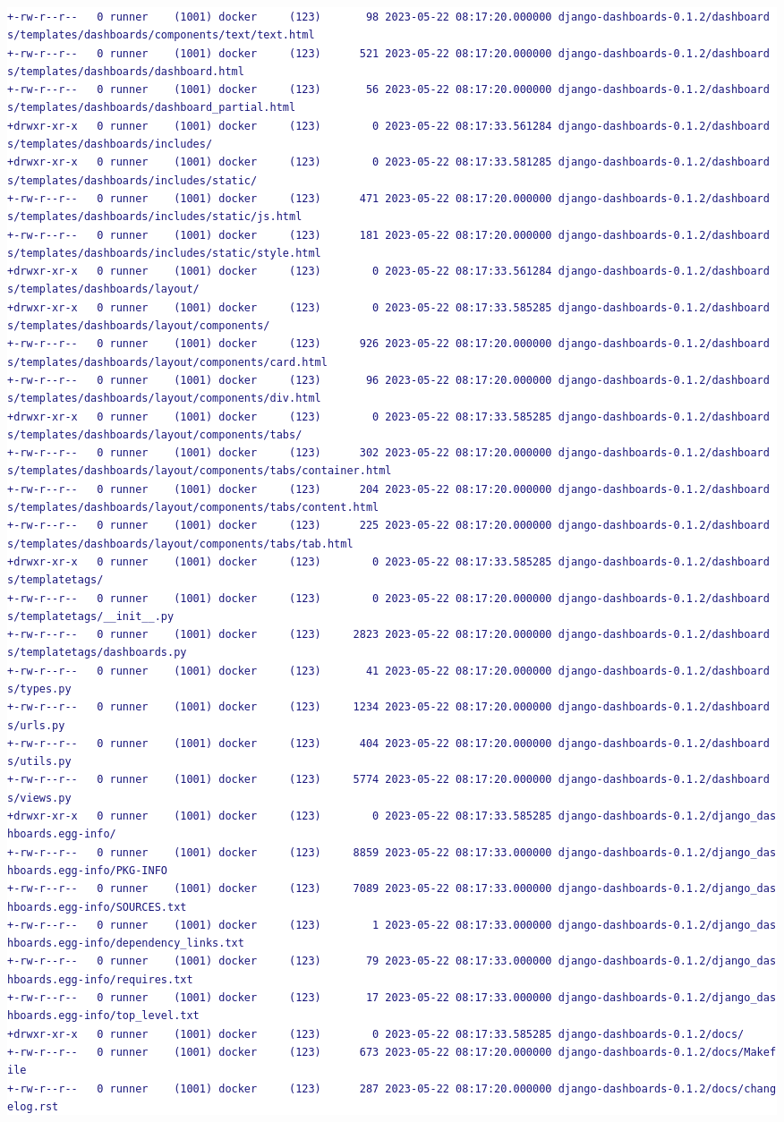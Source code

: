 ```diff
+-rw-r--r--   0 runner    (1001) docker     (123)       98 2023-05-22 08:17:20.000000 django-dashboards-0.1.2/dashboards/templates/dashboards/components/text/text.html
+-rw-r--r--   0 runner    (1001) docker     (123)      521 2023-05-22 08:17:20.000000 django-dashboards-0.1.2/dashboards/templates/dashboards/dashboard.html
+-rw-r--r--   0 runner    (1001) docker     (123)       56 2023-05-22 08:17:20.000000 django-dashboards-0.1.2/dashboards/templates/dashboards/dashboard_partial.html
+drwxr-xr-x   0 runner    (1001) docker     (123)        0 2023-05-22 08:17:33.561284 django-dashboards-0.1.2/dashboards/templates/dashboards/includes/
+drwxr-xr-x   0 runner    (1001) docker     (123)        0 2023-05-22 08:17:33.581285 django-dashboards-0.1.2/dashboards/templates/dashboards/includes/static/
+-rw-r--r--   0 runner    (1001) docker     (123)      471 2023-05-22 08:17:20.000000 django-dashboards-0.1.2/dashboards/templates/dashboards/includes/static/js.html
+-rw-r--r--   0 runner    (1001) docker     (123)      181 2023-05-22 08:17:20.000000 django-dashboards-0.1.2/dashboards/templates/dashboards/includes/static/style.html
+drwxr-xr-x   0 runner    (1001) docker     (123)        0 2023-05-22 08:17:33.561284 django-dashboards-0.1.2/dashboards/templates/dashboards/layout/
+drwxr-xr-x   0 runner    (1001) docker     (123)        0 2023-05-22 08:17:33.585285 django-dashboards-0.1.2/dashboards/templates/dashboards/layout/components/
+-rw-r--r--   0 runner    (1001) docker     (123)      926 2023-05-22 08:17:20.000000 django-dashboards-0.1.2/dashboards/templates/dashboards/layout/components/card.html
+-rw-r--r--   0 runner    (1001) docker     (123)       96 2023-05-22 08:17:20.000000 django-dashboards-0.1.2/dashboards/templates/dashboards/layout/components/div.html
+drwxr-xr-x   0 runner    (1001) docker     (123)        0 2023-05-22 08:17:33.585285 django-dashboards-0.1.2/dashboards/templates/dashboards/layout/components/tabs/
+-rw-r--r--   0 runner    (1001) docker     (123)      302 2023-05-22 08:17:20.000000 django-dashboards-0.1.2/dashboards/templates/dashboards/layout/components/tabs/container.html
+-rw-r--r--   0 runner    (1001) docker     (123)      204 2023-05-22 08:17:20.000000 django-dashboards-0.1.2/dashboards/templates/dashboards/layout/components/tabs/content.html
+-rw-r--r--   0 runner    (1001) docker     (123)      225 2023-05-22 08:17:20.000000 django-dashboards-0.1.2/dashboards/templates/dashboards/layout/components/tabs/tab.html
+drwxr-xr-x   0 runner    (1001) docker     (123)        0 2023-05-22 08:17:33.585285 django-dashboards-0.1.2/dashboards/templatetags/
+-rw-r--r--   0 runner    (1001) docker     (123)        0 2023-05-22 08:17:20.000000 django-dashboards-0.1.2/dashboards/templatetags/__init__.py
+-rw-r--r--   0 runner    (1001) docker     (123)     2823 2023-05-22 08:17:20.000000 django-dashboards-0.1.2/dashboards/templatetags/dashboards.py
+-rw-r--r--   0 runner    (1001) docker     (123)       41 2023-05-22 08:17:20.000000 django-dashboards-0.1.2/dashboards/types.py
+-rw-r--r--   0 runner    (1001) docker     (123)     1234 2023-05-22 08:17:20.000000 django-dashboards-0.1.2/dashboards/urls.py
+-rw-r--r--   0 runner    (1001) docker     (123)      404 2023-05-22 08:17:20.000000 django-dashboards-0.1.2/dashboards/utils.py
+-rw-r--r--   0 runner    (1001) docker     (123)     5774 2023-05-22 08:17:20.000000 django-dashboards-0.1.2/dashboards/views.py
+drwxr-xr-x   0 runner    (1001) docker     (123)        0 2023-05-22 08:17:33.585285 django-dashboards-0.1.2/django_dashboards.egg-info/
+-rw-r--r--   0 runner    (1001) docker     (123)     8859 2023-05-22 08:17:33.000000 django-dashboards-0.1.2/django_dashboards.egg-info/PKG-INFO
+-rw-r--r--   0 runner    (1001) docker     (123)     7089 2023-05-22 08:17:33.000000 django-dashboards-0.1.2/django_dashboards.egg-info/SOURCES.txt
+-rw-r--r--   0 runner    (1001) docker     (123)        1 2023-05-22 08:17:33.000000 django-dashboards-0.1.2/django_dashboards.egg-info/dependency_links.txt
+-rw-r--r--   0 runner    (1001) docker     (123)       79 2023-05-22 08:17:33.000000 django-dashboards-0.1.2/django_dashboards.egg-info/requires.txt
+-rw-r--r--   0 runner    (1001) docker     (123)       17 2023-05-22 08:17:33.000000 django-dashboards-0.1.2/django_dashboards.egg-info/top_level.txt
+drwxr-xr-x   0 runner    (1001) docker     (123)        0 2023-05-22 08:17:33.585285 django-dashboards-0.1.2/docs/
+-rw-r--r--   0 runner    (1001) docker     (123)      673 2023-05-22 08:17:20.000000 django-dashboards-0.1.2/docs/Makefile
+-rw-r--r--   0 runner    (1001) docker     (123)      287 2023-05-22 08:17:20.000000 django-dashboards-0.1.2/docs/changelog.rst
```